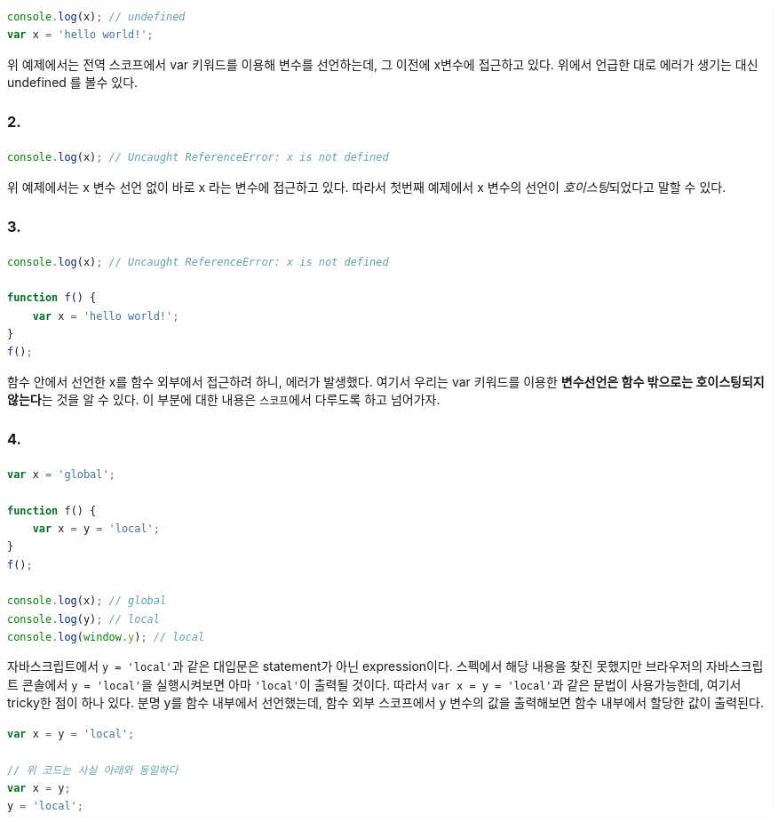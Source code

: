 ```jsx
console.log(x); // undefined
var x = 'hello world!';
```

위 예제에서는 전역 스코프에서 var 키워드를 이용해 변수를 선언하는데, 그 이전에 x변수에 접근하고 있다. 위에서 언급한 대로 에러가 생기는 대신 undefined 를 볼수 있다.

### 2.

```jsx
console.log(x); // Uncaught ReferenceError: x is not defined
```

위 예제에서는 x 변수 선언 없이 바로 x 라는 변수에 접근하고 있다. 따라서 첫번째 예제에서 x 변수의 선언이 *호이스팅*되었다고 말할 수 있다.

### 3.

```jsx
console.log(x); // Uncaught ReferenceError: x is not defined

function f() {
	var x = 'hello world!';
}
f();
```

함수 안에서 선언한 x를 함수 외부에서 접근하려 하니, 에러가 발생했다. 여기서 우리는 var 키워드를 이용한 **변수선언은 함수 밖으로는 호이스팅되지 않는다**는 것을 알 수 있다. 이 부분에 대한 내용은 `스코프`에서 다루도록 하고 넘어가자.

### 4.

```jsx
var x = 'global';

function f() {
	var x = y = 'local';
}
f();

console.log(x); // global
console.log(y); // local
console.log(window.y); // local
```

자바스크립트에서 `y = 'local'`과 같은 대입문은 statement가 아닌 expression이다. 스펙에서 해당 내용을 찾진 못했지만 브라우저의 자바스크립트 콘솔에서 `y = 'local'`을 실행시켜보면 아마 `'local'`이 출력될 것이다. 따라서 `var x = y = 'local'`과 같은 문법이 사용가능한데, 여기서 tricky한 점이 하나 있다. 분명 y를 함수 내부에서 선언했는데, 함수 외부 스코프에서 y 변수의 값을 출력해보면 함수 내부에서 할당한 값이 출력된다.

```jsx
var x = y = 'local';

// 위 코드는 사실 아래와 동일하다
var x = y;
y = 'local';
```
